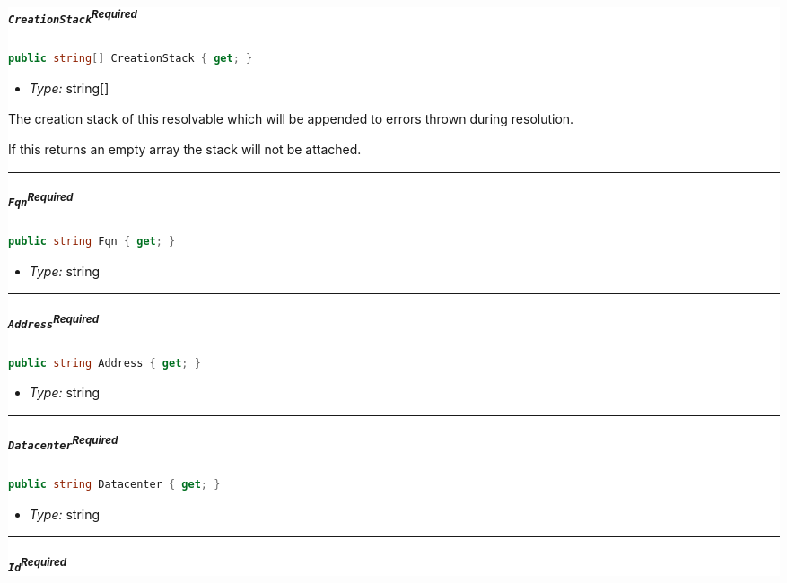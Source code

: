 
##### `CreationStack`<sup>Required</sup> <a name="CreationStack" id="@cdktf/provider-consul.dataConsulServiceHealth.DataConsulServiceHealthResultsNodeOutputReference.property.creationStack"></a>

```csharp
public string[] CreationStack { get; }
```

- *Type:* string[]

The creation stack of this resolvable which will be appended to errors thrown during resolution.

If this returns an empty array the stack will not be attached.

---

##### `Fqn`<sup>Required</sup> <a name="Fqn" id="@cdktf/provider-consul.dataConsulServiceHealth.DataConsulServiceHealthResultsNodeOutputReference.property.fqn"></a>

```csharp
public string Fqn { get; }
```

- *Type:* string

---

##### `Address`<sup>Required</sup> <a name="Address" id="@cdktf/provider-consul.dataConsulServiceHealth.DataConsulServiceHealthResultsNodeOutputReference.property.address"></a>

```csharp
public string Address { get; }
```

- *Type:* string

---

##### `Datacenter`<sup>Required</sup> <a name="Datacenter" id="@cdktf/provider-consul.dataConsulServiceHealth.DataConsulServiceHealthResultsNodeOutputReference.property.datacenter"></a>

```csharp
public string Datacenter { get; }
```

- *Type:* string

---

##### `Id`<sup>Required</sup> <a name="Id" id="@cdktf/provider-consul.dataConsulServiceHealth.DataConsulServiceHealthResultsNodeOutputReference.property.id"></a>
